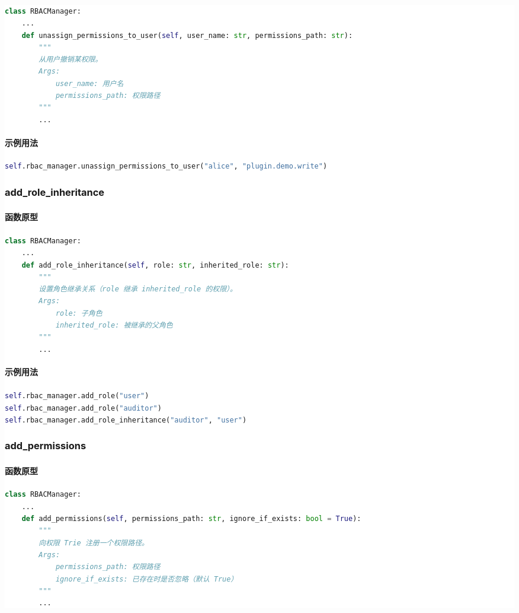 ```python
class RBACManager:
    ...
    def unassign_permissions_to_user(self, user_name: str, permissions_path: str):
        """
        从用户撤销某权限。
        Args:
            user_name: 用户名
            permissions_path: 权限路径
        """
        ...
```

#### 示例用法

```python
self.rbac_manager.unassign_permissions_to_user("alice", "plugin.demo.write")
```

### add_role_inheritance

#### 函数原型

```python
class RBACManager:
    ...
    def add_role_inheritance(self, role: str, inherited_role: str):
        """
        设置角色继承关系（role 继承 inherited_role 的权限）。
        Args:
            role: 子角色
            inherited_role: 被继承的父角色
        """
        ...
```

#### 示例用法

```python
self.rbac_manager.add_role("user")
self.rbac_manager.add_role("auditor")
self.rbac_manager.add_role_inheritance("auditor", "user")
```

### add_permissions

#### 函数原型

```python
class RBACManager:
    ...
    def add_permissions(self, permissions_path: str, ignore_if_exists: bool = True):
        """
        向权限 Trie 注册一个权限路径。
        Args:
            permissions_path: 权限路径
            ignore_if_exists: 已存在时是否忽略（默认 True）
        """
        ...
```
